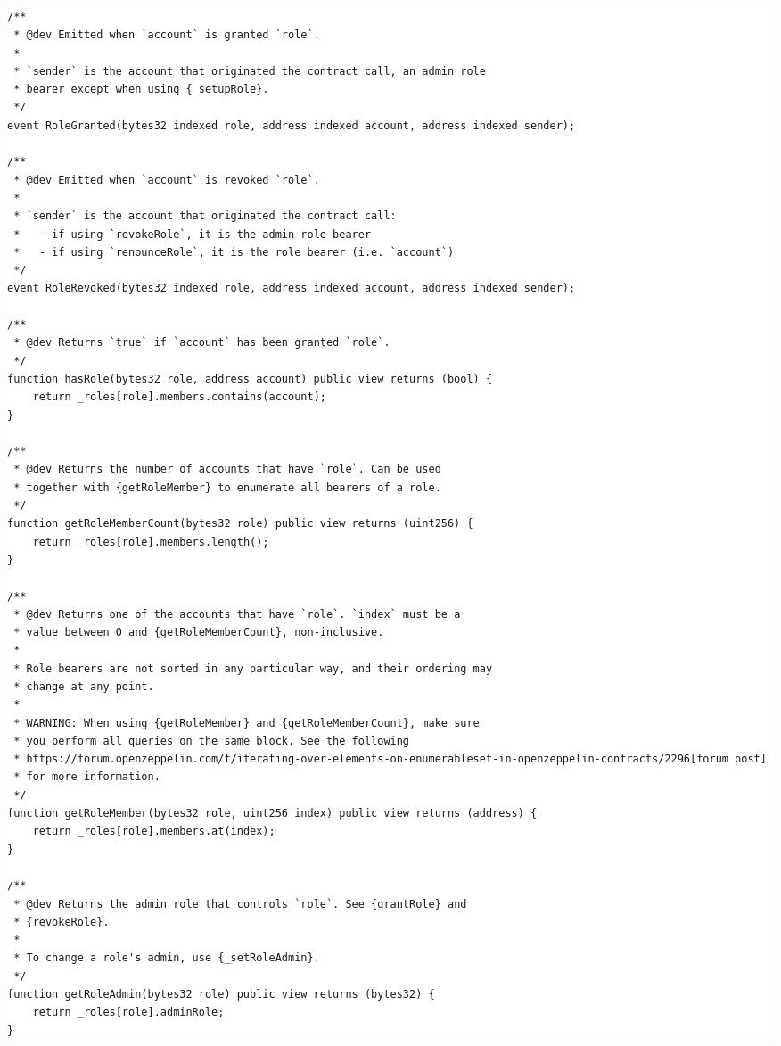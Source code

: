     /**
     * @dev Emitted when `account` is granted `role`.
     *
     * `sender` is the account that originated the contract call, an admin role
     * bearer except when using {_setupRole}.
     */
    event RoleGranted(bytes32 indexed role, address indexed account, address indexed sender);

    /**
     * @dev Emitted when `account` is revoked `role`.
     *
     * `sender` is the account that originated the contract call:
     *   - if using `revokeRole`, it is the admin role bearer
     *   - if using `renounceRole`, it is the role bearer (i.e. `account`)
     */
    event RoleRevoked(bytes32 indexed role, address indexed account, address indexed sender);

    /**
     * @dev Returns `true` if `account` has been granted `role`.
     */
    function hasRole(bytes32 role, address account) public view returns (bool) {
        return _roles[role].members.contains(account);
    }

    /**
     * @dev Returns the number of accounts that have `role`. Can be used
     * together with {getRoleMember} to enumerate all bearers of a role.
     */
    function getRoleMemberCount(bytes32 role) public view returns (uint256) {
        return _roles[role].members.length();
    }

    /**
     * @dev Returns one of the accounts that have `role`. `index` must be a
     * value between 0 and {getRoleMemberCount}, non-inclusive.
     *
     * Role bearers are not sorted in any particular way, and their ordering may
     * change at any point.
     *
     * WARNING: When using {getRoleMember} and {getRoleMemberCount}, make sure
     * you perform all queries on the same block. See the following
     * https://forum.openzeppelin.com/t/iterating-over-elements-on-enumerableset-in-openzeppelin-contracts/2296[forum post]
     * for more information.
     */
    function getRoleMember(bytes32 role, uint256 index) public view returns (address) {
        return _roles[role].members.at(index);
    }

    /**
     * @dev Returns the admin role that controls `role`. See {grantRole} and
     * {revokeRole}.
     *
     * To change a role's admin, use {_setRoleAdmin}.
     */
    function getRoleAdmin(bytes32 role) public view returns (bytes32) {
        return _roles[role].adminRole;
    }
